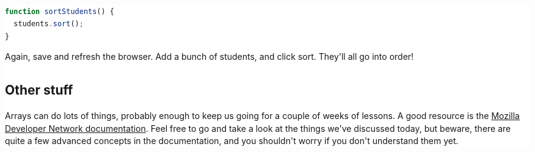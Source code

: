 ```js
function sortStudents() {
  students.sort();
}
```

Again, save and refresh the browser. Add a bunch of students,
and click sort.  They'll all go into order!

## Other stuff

Arrays can do lots of things, probably enough to keep us going for
a couple of weeks of lessons.  A good resource is the
[Mozilla Developer Network documentation](https://developer.mozilla.org/en-US/docs/Web/JavaScript/Reference/Global_Objects/Array).
Feel free to go and take a look at the things we've discussed today,
but beware, there are quite a few advanced concepts in the
documentation, and you shouldn't worry if you don't understand
them yet.
